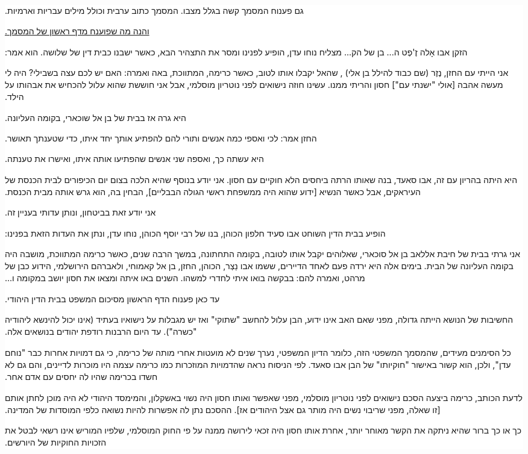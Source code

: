 <span dir="rtl">גם פענוח המסמך קשה בגלל מצבו. המסמך כתוב ערבית וכולל
מילים עבריות וארמיות.</span>

<span dir="rtl"><u>והנה מה שפוענח מדף ראשון של המסמך.</u></span>

<span dir="rtl">הזקן אבו אָלה זֶ'פֶט ה... בן של הק... מצליח נוחו עדן, הופיע
לפנינו ומסר את התצהיר הבא, כאשר ישבנו כבית דין של שלושה. הוא אמר:</span>

<span dir="rtl">אני הייתי עם החזן, נֶזֶר (שם כבוד להילל בן אלי) , שהאל
יקבלו אותו לטוב, כאשר כרימה, המתווכת, באה ואמרה: האם יש לכם עצה בשבילי?
היה לי מעשה אהבה \[אולי "ישנתי עם"\] חסון והריתי ממנו. עשינו חוזה
נישואים לפני נוטריון מוסלמי, אבל אני חוששת שהוא עלול להכחיש את אבהותו על
הילד.</span>

<span dir="rtl">היא גרה אז בבית של בן אל שוכארי, בקומה העליונה.</span>

<span dir="rtl">החזן אמר: לכי ואספי כמה אנשים ותורי להם להפתיע אותך יחד
איתו, כדי שטענתך תאושר.</span>

<span dir="rtl">היא עשתה כך, ואספה שני אנשים שהפתיעו אותה איתו, ואישרו
את טענתה.</span>

<span dir="rtl">היא היתה בהריון עם זה, אבו סאעד, בנה שאותו הרתה ביחסים
הלא חוקיים עם חסון. אני יודע בנוסף שהיא הלכה בצום יום הכיפורים לבית
הכנסת של העיראקים, אבל כאשר הנשיא \[ידוע שהוא היה ממשפחת ראשי הגולה
הבבליים\], הבחין בה, הוא גרש אותה מבית הכנסת.</span>

<span dir="rtl">אני יודע זאת בביטחון, ונותן עדותי בעניין זה.</span>

<span dir="rtl">הופיע בבית הדין השוחט אבו סעיד חלפון הכוהן, בנו של רבי
יוסף הכוהן, נוחו עדן, ונתן את העדות הזאת בפנינו:</span>

<span dir="rtl">אני גרתי בבית של חיבת אללאב בן אל סוכארי, שאלוהים יקבל
אותו לטובה, בקומה התחתונה, במשך הרבה שנים, כאשר כרימה המתווכת, מושבה היה
בקומה העליונה של הבית. בימים אלה היא ירדה פעם לאחד הדיירים, ששמו אבו
נַצְר, הכוהן, החזן, בן אל קאמוחי, ולאברהם הירושלמי, הידוע כבן של מרהט,
ואמרה להם: בבקשה בואו איתי לחדרי למשהו. השנים באו איתה ומצאו את חסון
יושב במקומה ו...</span>

<span dir="rtl">עד כאן פענוח הדף הראשון מסיכום המשפט בבית הדין
היהודי.</span>

<span dir="rtl">החשיבות של הנושא הייתה גדולה, מפני שאם האב אינו ידוע,
הבן עלול להחשב "שתוקי" ואז יש מגבלות על נישואיו בעתיד (אינו יכול להינשא
ליהודיה "כשרה"). עד היום הרבנות רודפת יהודים בנושאים אלה.</span>

<span dir="rtl">כל הסימנים מעידים, שהמסמך המשפטי הזה, כלומר הדיון
המשפטי, נערך שנים לא מועטות אחרי מותה של כרימה, כי גם דמויות אחרות כבר
"נוחם עדן", ולכן, הוא קשור באישור "חוקיותו" של הבן אבו סאעד. לפי הניסוח
נראה שהדמויות המוזכרות כמו כרימה עצמה היו מוכרות לדיינים, והם גם לא חשדו
בכרימה שהיו לה יחסים עם אדם אחר.</span>

<span dir="rtl">לדעת הכותב, כרימה ביצעה הסכם נישואים לפני נוטריון
מוסלמי, מפני שאפשר ואותו חסון היה נשוי באשקלון, והמימסד היהודי לא היה
מוכן לחתן אותם \[זו שאלה, מפני שריבוי נשים היה מותר גם אצל היהודים אז\].
ההסכם נתן לה אפשרות להיות נשואה כלפי המוסדות של המדינה.</span>

<span dir="rtl">כך או כך ברור שהיא ניתקה את הקשר מאוחר יותר, אחרת אותו
חסון היה זכאי לירושה ממנה על פי החוק המוסלמי, שלפיו המוריש אינו רשאי
לבטל את הזכויות החוקיות של היורשים.</span>

